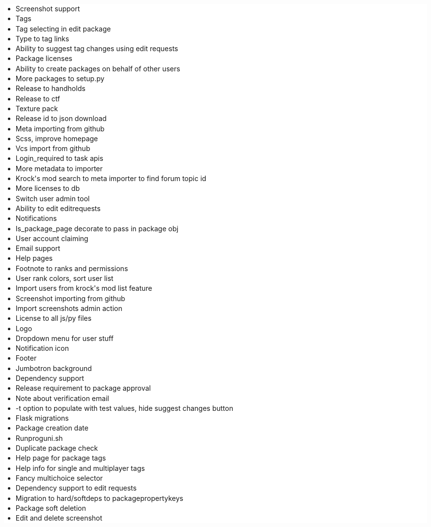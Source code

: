 * Screenshot support
* Tags
* Tag selecting in edit package
* Type to tag links
* Ability to suggest tag changes using edit requests
* Package licenses
* Ability to create packages on behalf of other users
* More packages to setup.py
* Release to handholds
* Release to ctf
* Texture pack
* Release id to json download
* Meta importing from github
* Scss, improve homepage
* Vcs import from github
* Login_required to task apis
* More metadata to importer
* Krock's mod search to meta importer to find forum topic id
* More licenses to db
* Switch user admin tool
* Ability to edit editrequests
* Notifications
* Is_package_page decorate to pass in package obj
* User account claiming
* Email support
* Help pages
* Footnote to ranks and permissions
* User rank colors, sort user list
* Import users from krock's mod list feature
* Screenshot importing from github
* Import screenshots admin action
* License to all js/py files
* Logo
* Dropdown menu for user stuff
* Notification icon
* Footer
* Jumbotron background
* Dependency support
* Release requirement to package approval
* Note about verification email
* -t option to populate with test values, hide suggest changes button
* Flask migrations
* Package creation date
* Runproguni.sh
* Duplicate package check
* Help page for package tags
* Help info for single and multiplayer tags
* Fancy multichoice selector
* Dependency support to edit requests
* Migration to  hard/softdeps to packagepropertykeys
* Package soft deletion
* Edit and delete screenshot
